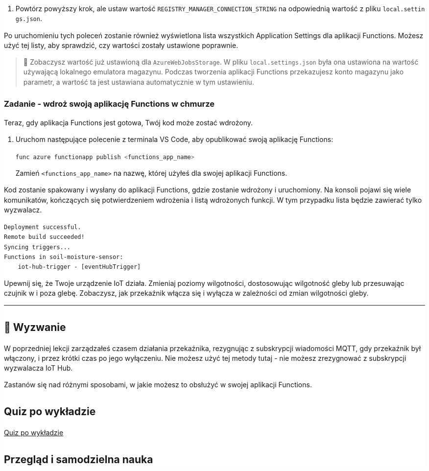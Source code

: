 1. Powtórz powyższy krok, ale ustaw wartość `REGISTRY_MANAGER_CONNECTION_STRING` na odpowiednią wartość z pliku `local.settings.json`.

Po uruchomieniu tych poleceń zostanie również wyświetlona lista wszystkich Application Settings dla aplikacji Functions. Możesz użyć tej listy, aby sprawdzić, czy wartości zostały ustawione poprawnie.

> 💁 Zobaczysz wartość już ustawioną dla `AzureWebJobsStorage`. W pliku `local.settings.json` była ona ustawiona na wartość używającą lokalnego emulatora magazynu. Podczas tworzenia aplikacji Functions przekazujesz konto magazynu jako parametr, a wartość ta jest ustawiana automatycznie w tym ustawieniu.

### Zadanie - wdroż swoją aplikację Functions w chmurze

Teraz, gdy aplikacja Functions jest gotowa, Twój kod może zostać wdrożony.

1. Uruchom następujące polecenie z terminala VS Code, aby opublikować swoją aplikację Functions:

    ```sh
    func azure functionapp publish <functions_app_name>
    ```

    Zamień `<functions_app_name>` na nazwę, której użyłeś dla swojej aplikacji Functions.

Kod zostanie spakowany i wysłany do aplikacji Functions, gdzie zostanie wdrożony i uruchomiony. Na konsoli pojawi się wiele komunikatów, kończących się potwierdzeniem wdrożenia i listą wdrożonych funkcji. W tym przypadku lista będzie zawierać tylko wyzwalacz.

```output
Deployment successful.
Remote build succeeded!
Syncing triggers...
Functions in soil-moisture-sensor:
    iot-hub-trigger - [eventHubTrigger]
```

Upewnij się, że Twoje urządzenie IoT działa. Zmieniaj poziomy wilgotności, dostosowując wilgotność gleby lub przesuwając czujnik w i poza glebę. Zobaczysz, jak przekaźnik włącza się i wyłącza w zależności od zmian wilgotności gleby.

---

## 🚀 Wyzwanie

W poprzedniej lekcji zarządzałeś czasem działania przekaźnika, rezygnując z subskrypcji wiadomości MQTT, gdy przekaźnik był włączony, i przez krótki czas po jego wyłączeniu. Nie możesz użyć tej metody tutaj - nie możesz zrezygnować z subskrypcji wyzwalacza IoT Hub.

Zastanów się nad różnymi sposobami, w jakie możesz to obsłużyć w swojej aplikacji Functions.

## Quiz po wykładzie

[Quiz po wykładzie](https://black-meadow-040d15503.1.azurestaticapps.net/quiz/18)

## Przegląd i samodzielna nauka
